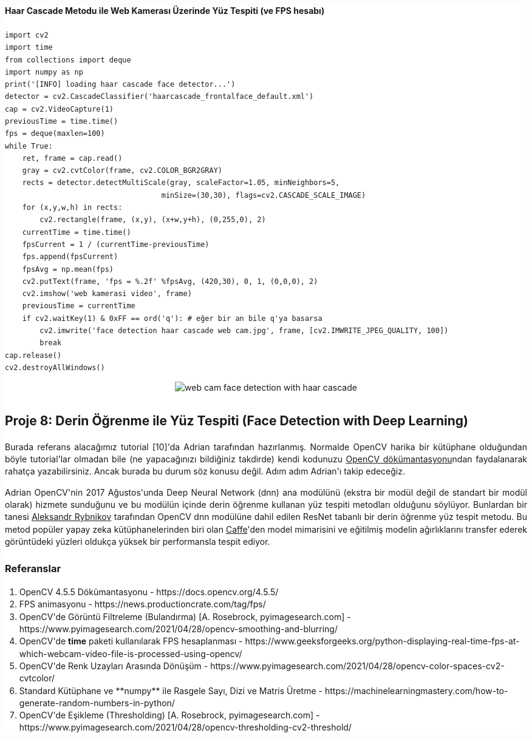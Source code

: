 <h4>Haar Cascade Metodu ile Web Kamerası Üzerinde Yüz Tespiti (ve FPS hesabı)</h4>

```
import cv2
import time
from collections import deque
import numpy as np
print('[INFO] loading haar cascade face detector...')
detector = cv2.CascadeClassifier('haarcascade_frontalface_default.xml')
cap = cv2.VideoCapture(1)
previousTime = time.time()
fps = deque(maxlen=100)
while True:
    ret, frame = cap.read()
    gray = cv2.cvtColor(frame, cv2.COLOR_BGR2GRAY)
    rects = detector.detectMultiScale(gray, scaleFactor=1.05, minNeighbors=5,
                                    minSize=(30,30), flags=cv2.CASCADE_SCALE_IMAGE)
    for (x,y,w,h) in rects:
        cv2.rectangle(frame, (x,y), (x+w,y+h), (0,255,0), 2)
    currentTime = time.time()
    fpsCurrent = 1 / (currentTime-previousTime)
    fps.append(fpsCurrent)
    fpsAvg = np.mean(fps)
    cv2.putText(frame, 'fps = %.2f' %fpsAvg, (420,30), 0, 1, (0,0,0), 2)
    cv2.imshow('web kamerasi video', frame)
    previousTime = currentTime
    if cv2.waitKey(1) & 0xFF == ord('q'): # eğer bir an bile q'ya basarsa
        cv2.imwrite('face detection haar cascade web cam.jpg', frame, [cv2.IMWRITE_JPEG_QUALITY, 100])
        break
cap.release()
cv2.destroyAllWindows()
```

<p align="center"><img src="figure/haar cascade face detection web cam.jpg" alt="web cam face detection with haar cascade" width=%100 height=auto></p>

<h2>Proje 8: Derin Öğrenme ile Yüz Tespiti (Face Detection with Deep Learning)</h2>
<p align="justify">Burada referans alacağımız tutorial [10]'da Adrian tarafından hazırlanmış. Normalde OpenCV harika bir kütüphane olduğundan böyle tutorial'lar olmadan bile (ne yapacağınızı bildiğiniz takdirde) kendi kodunuzu <a href="https://docs.opencv.org/">OpenCV dökümantasyonu</a>ndan faydalanarak rahatça yazabilirsiniz. Ancak burada bu durum söz konusu değil. Adım adım Adrian'ı takip edeceğiz.</p>

<p align="justify">Adrian OpenCV'nin 2017 Ağustos'unda Deep Neural Network (dnn) ana modülünü (ekstra bir modül değil de standart bir modül olarak) hizmete sunduğunu ve bu modülün içinde derin öğrenme kullanan yüz tespiti metodları olduğunu söylüyor. Bunlardan bir tanesi <a href="https://github.com/arrybn">Aleksandr Rybnikov</a> tarafından OpenCV dnn modülüne dahil edilen ResNet tabanlı bir derin öğrenme yüz tespit metodu. Bu metod popüler yapay zeka kütüphanelerinden biri olan <a href="https://caffe.berkeleyvision.org/">Caffe</a>'den model mimarisini ve eğitilmiş modelin ağırlıklarını transfer ederek görüntüdeki yüzleri oldukça yüksek bir performansla tespit ediyor.</p>

<h3>Referanslar</h3>
<ol>
    <li>OpenCV 4.5.5 Dökümantasyonu - https://docs.opencv.org/4.5.5/</li>
    <li>FPS animasyonu - https://news.productioncrate.com/tag/fps/</li>
    <li>OpenCV'de Görüntü Filtreleme (Bulandırma) [A. Rosebrock, pyimagesearch.com] - https://www.pyimagesearch.com/2021/04/28/opencv-smoothing-and-blurring/</li>
    <li>OpenCV'de <b>time</b> paketi kullanılarak FPS hesaplanması - https://www.geeksforgeeks.org/python-displaying-real-time-fps-at-which-webcam-video-file-is-processed-using-opencv/</li>
    <li>OpenCV'de Renk Uzayları Arasında Dönüşüm - https://www.pyimagesearch.com/2021/04/28/opencv-color-spaces-cv2-cvtcolor/</li>
    <li>Standard Kütüphane ve **numpy** ile Rasgele Sayı, Dizi ve Matris Üretme - https://machinelearningmastery.com/how-to-generate-random-numbers-in-python/</li>
    <li>OpenCV'de Eşikleme (Thresholding) [A. Rosebrock, pyimagesearch.com] - https://www.pyimagesearch.com/2021/04/28/opencv-thresholding-cv2-threshold/</li>
